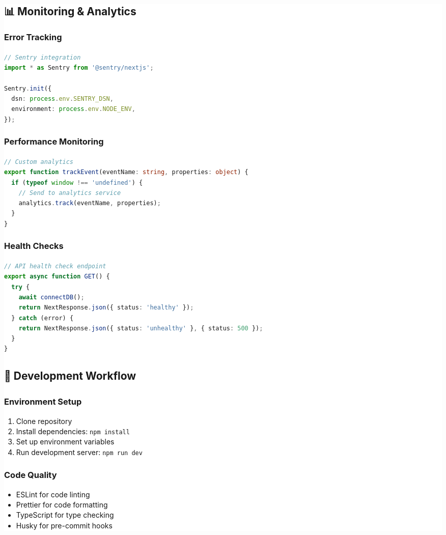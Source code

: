 
## 📊 Monitoring & Analytics

### Error Tracking
```typescript
// Sentry integration
import * as Sentry from '@sentry/nextjs';

Sentry.init({
  dsn: process.env.SENTRY_DSN,
  environment: process.env.NODE_ENV,
});
```

### Performance Monitoring
```typescript
// Custom analytics
export function trackEvent(eventName: string, properties: object) {
  if (typeof window !== 'undefined') {
    // Send to analytics service
    analytics.track(eventName, properties);
  }
}
```

### Health Checks
```typescript
// API health check endpoint
export async function GET() {
  try {
    await connectDB();
    return NextResponse.json({ status: 'healthy' });
  } catch (error) {
    return NextResponse.json({ status: 'unhealthy' }, { status: 500 });
  }
}
```

## 🔧 Development Workflow

### Environment Setup
1. Clone repository
2. Install dependencies: `npm install`
3. Set up environment variables
4. Run development server: `npm run dev`

### Code Quality
- ESLint for code linting
- Prettier for code formatting
- TypeScript for type checking
- Husky for pre-commit hooks

